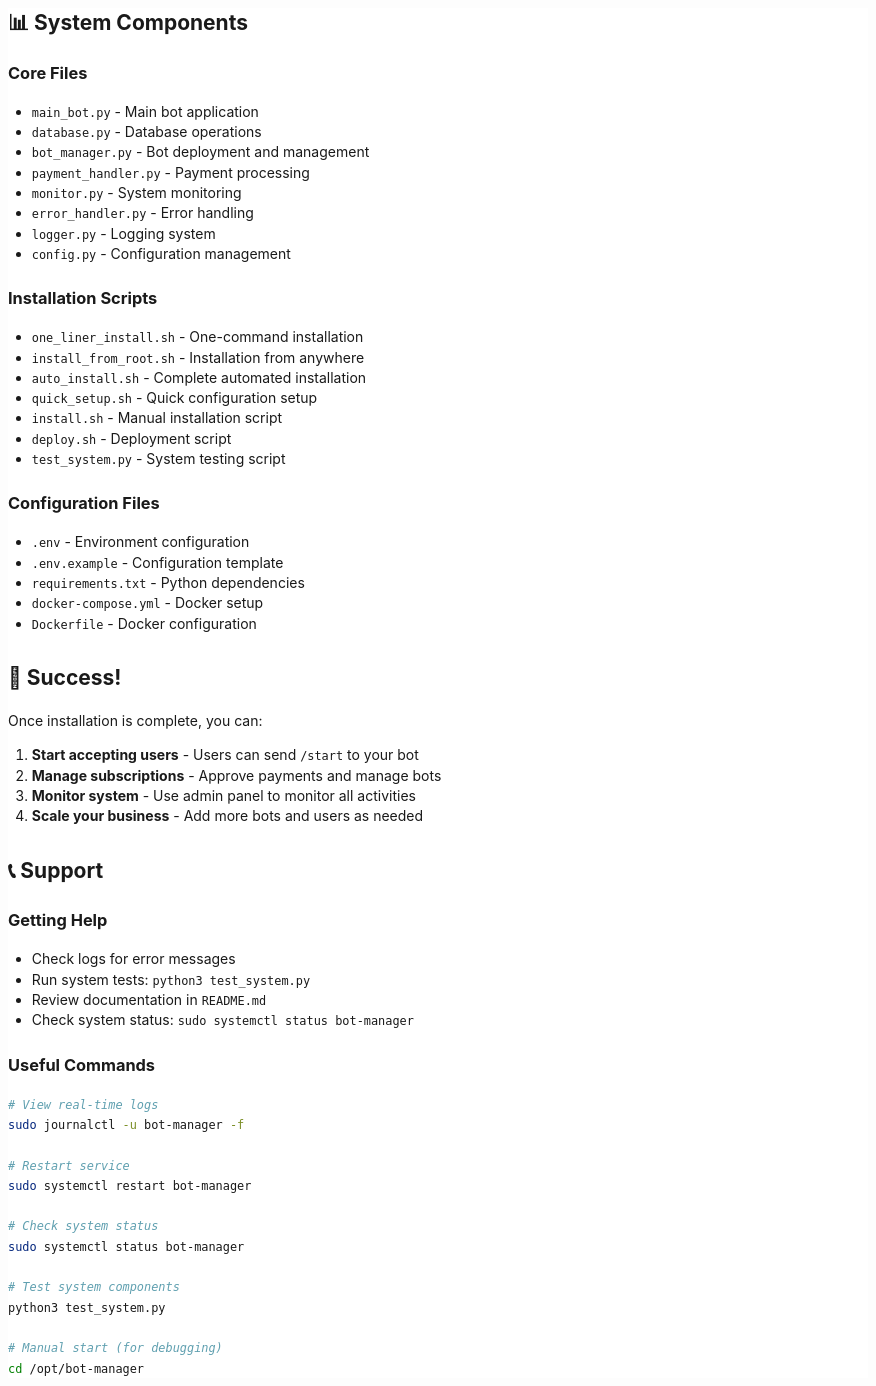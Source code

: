 ## 📊 System Components

### Core Files
- `main_bot.py` - Main bot application
- `database.py` - Database operations
- `bot_manager.py` - Bot deployment and management
- `payment_handler.py` - Payment processing
- `monitor.py` - System monitoring
- `error_handler.py` - Error handling
- `logger.py` - Logging system
- `config.py` - Configuration management

### Installation Scripts
- `one_liner_install.sh` - One-command installation
- `install_from_root.sh` - Installation from anywhere
- `auto_install.sh` - Complete automated installation
- `quick_setup.sh` - Quick configuration setup
- `install.sh` - Manual installation script
- `deploy.sh` - Deployment script
- `test_system.py` - System testing script

### Configuration Files
- `.env` - Environment configuration
- `.env.example` - Configuration template
- `requirements.txt` - Python dependencies
- `docker-compose.yml` - Docker setup
- `Dockerfile` - Docker configuration

## 🎉 Success!

Once installation is complete, you can:

1. **Start accepting users** - Users can send `/start` to your bot
2. **Manage subscriptions** - Approve payments and manage bots
3. **Monitor system** - Use admin panel to monitor all activities
4. **Scale your business** - Add more bots and users as needed

## 📞 Support

### Getting Help
- Check logs for error messages
- Run system tests: `python3 test_system.py`
- Review documentation in `README.md`
- Check system status: `sudo systemctl status bot-manager`

### Useful Commands
```bash
# View real-time logs
sudo journalctl -u bot-manager -f

# Restart service
sudo systemctl restart bot-manager

# Check system status
sudo systemctl status bot-manager

# Test system components
python3 test_system.py

# Manual start (for debugging)
cd /opt/bot-manager
```